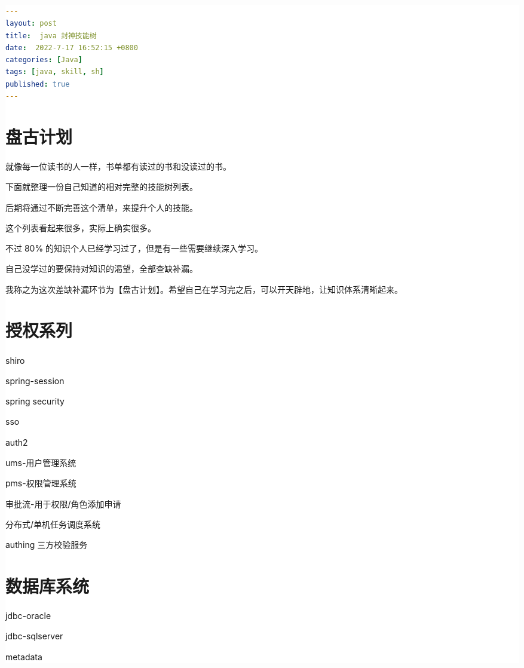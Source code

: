 ```yaml
---
layout: post
title:  java 封神技能树
date:  2022-7-17 16:52:15 +0800
categories: [Java]
tags: [java, skill, sh]
published: true
---
```


# 盘古计划

就像每一位读书的人一样，书单都有读过的书和没读过的书。

下面就整理一份自己知道的相对完整的技能树列表。

后期将通过不断完善这个清单，来提升个人的技能。

这个列表看起来很多，实际上确实很多。

不过 80% 的知识个人已经学习过了，但是有一些需要继续深入学习。

自己没学过的要保持对知识的渴望，全部查缺补漏。

我称之为这次差缺补漏环节为【盘古计划】。希望自己在学习完之后，可以开天辟地，让知识体系清晰起来。


# 授权系列

shiro

spring-session

spring security

sso

auth2

ums-用户管理系统

pms-权限管理系统

审批流-用于权限/角色添加申请

分布式/单机任务调度系统

authing 三方校验服务

# 数据库系统

jdbc-oracle

jdbc-sqlserver

metadata
